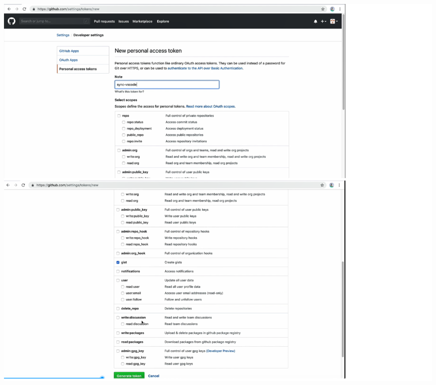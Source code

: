 <img src="项目质量检测.assets/image-20220808004350789.png" alt="image-20220808004350789" style="zoom:67%;" />

<img src="项目质量检测.assets/image-20220808004323857.png" alt="image-20220808004323857" style="zoom:67%;" />
